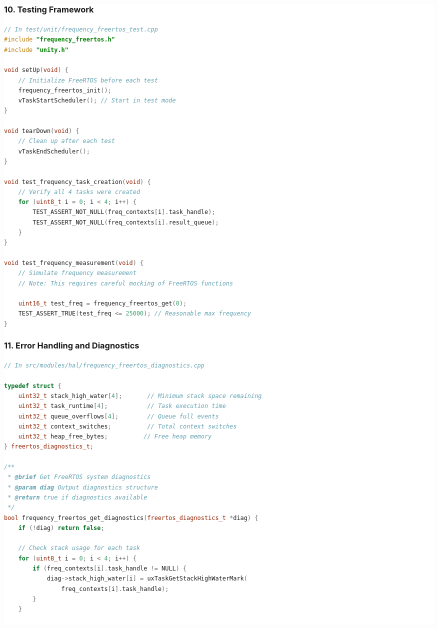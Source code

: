 ### 10. Testing Framework

```cpp
// In test/unit/frequency_freertos_test.cpp
#include "frequency_freertos.h"
#include "unity.h"

void setUp(void) {
    // Initialize FreeRTOS before each test
    frequency_freertos_init();
    vTaskStartScheduler(); // Start in test mode
}

void tearDown(void) {
    // Clean up after each test
    vTaskEndScheduler();
}

void test_frequency_task_creation(void) {
    // Verify all 4 tasks were created
    for (uint8_t i = 0; i < 4; i++) {
        TEST_ASSERT_NOT_NULL(freq_contexts[i].task_handle);
        TEST_ASSERT_NOT_NULL(freq_contexts[i].result_queue);
    }
}

void test_frequency_measurement(void) {
    // Simulate frequency measurement
    // Note: This requires careful mocking of FreeRTOS functions
    
    uint16_t test_freq = frequency_freertos_get(0);
    TEST_ASSERT_TRUE(test_freq <= 25000); // Reasonable max frequency
}
```

### 11. Error Handling and Diagnostics

```cpp
// In src/modules/hal/frequency_freertos_diagnostics.cpp

typedef struct {
    uint32_t stack_high_water[4];       // Minimum stack space remaining
    uint32_t task_runtime[4];           // Task execution time
    uint32_t queue_overflows[4];        // Queue full events
    uint32_t context_switches;          // Total context switches
    uint32_t heap_free_bytes;          // Free heap memory
} freertos_diagnostics_t;

/**
 * @brief Get FreeRTOS system diagnostics
 * @param diag Output diagnostics structure
 * @return true if diagnostics available
 */
bool frequency_freertos_get_diagnostics(freertos_diagnostics_t *diag) {
    if (!diag) return false;
    
    // Check stack usage for each task
    for (uint8_t i = 0; i < 4; i++) {
        if (freq_contexts[i].task_handle != NULL) {
            diag->stack_high_water[i] = uxTaskGetStackHighWaterMark(
                freq_contexts[i].task_handle);
        }
    }
    
```